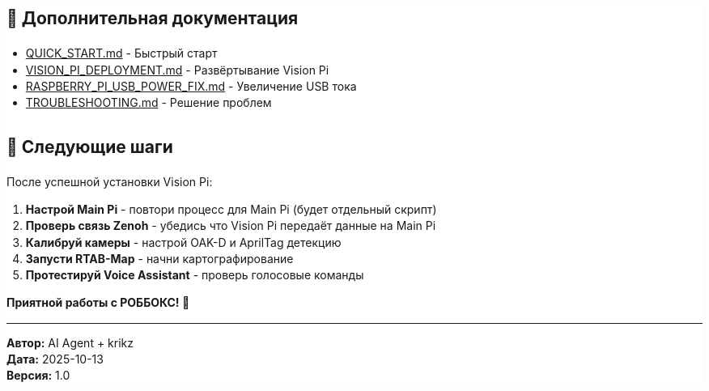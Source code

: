 ## 📝 Дополнительная документация

- [QUICK_START.md](../guides/QUICK_START.md) - Быстрый старт
- [VISION_PI_DEPLOYMENT.md](../deployment/VISION_PI_DEPLOYMENT.md) - Развёртывание Vision Pi
- [RASPBERRY_PI_USB_POWER_FIX.md](../guides/RASPBERRY_PI_USB_POWER_FIX.md) - Увеличение USB тока
- [TROUBLESHOOTING.md](../guides/TROUBLESHOOTING.md) - Решение проблем

## 🎯 Следующие шаги

После успешной установки Vision Pi:

1. **Настрой Main Pi** - повтори процесс для Main Pi (будет отдельный скрипт)
2. **Проверь связь Zenoh** - убедись что Vision Pi передаёт данные на Main Pi
3. **Калибруй камеры** - настрой OAK-D и AprilTag детекцию
4. **Запусти RTAB-Map** - начни картографирование
5. **Протестируй Voice Assistant** - проверь голосовые команды

**Приятной работы с РОББОКС! 🤖**

---

**Автор:** AI Agent + krikz  
**Дата:** 2025-10-13  
**Версия:** 1.0
